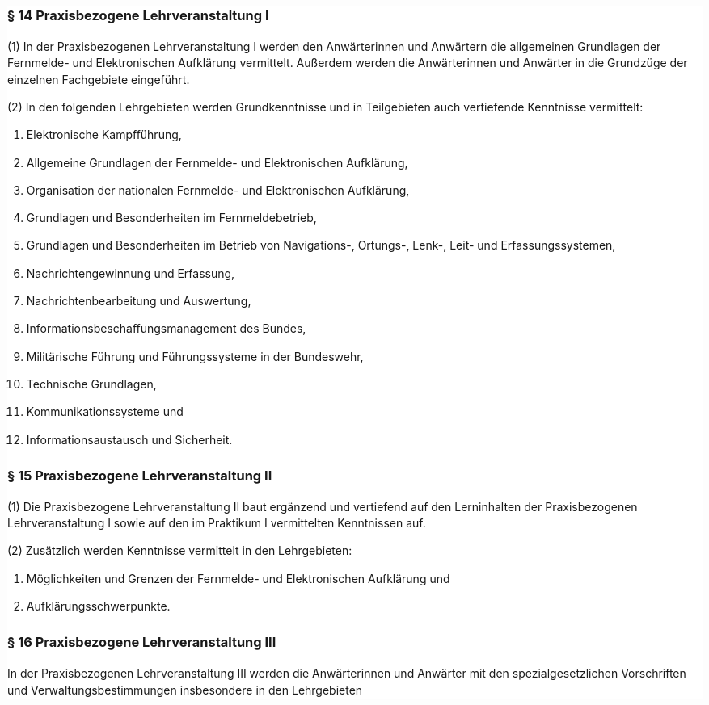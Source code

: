 ### § 14 Praxisbezogene Lehrveranstaltung I

(1) In der Praxisbezogenen Lehrveranstaltung I werden den
Anwärterinnen und Anwärtern die allgemeinen Grundlagen der Fernmelde-
und Elektronischen Aufklärung vermittelt. Außerdem werden die
Anwärterinnen und Anwärter in die Grundzüge der einzelnen Fachgebiete
eingeführt.

(2) In den folgenden Lehrgebieten werden Grundkenntnisse und in
Teilgebieten auch vertiefende Kenntnisse vermittelt:

1.  Elektronische Kampfführung,


2.  Allgemeine Grundlagen der Fernmelde- und Elektronischen Aufklärung,


3.  Organisation der nationalen Fernmelde- und Elektronischen Aufklärung,


4.  Grundlagen und Besonderheiten im Fernmeldebetrieb,


5.  Grundlagen und Besonderheiten im Betrieb von Navigations-, Ortungs-,
    Lenk-, Leit- und Erfassungssystemen,


6.  Nachrichtengewinnung und Erfassung,


7.  Nachrichtenbearbeitung und Auswertung,


8.  Informationsbeschaffungsmanagement des Bundes,


9.  Militärische Führung und Führungssysteme in der Bundeswehr,


10. Technische Grundlagen,


11. Kommunikationssysteme und


12. Informationsaustausch und Sicherheit.

### § 15 Praxisbezogene Lehrveranstaltung II

(1) Die Praxisbezogene Lehrveranstaltung II baut ergänzend und
vertiefend auf den Lerninhalten der Praxisbezogenen Lehrveranstaltung
I sowie auf den im Praktikum I vermittelten Kenntnissen auf.

(2) Zusätzlich werden Kenntnisse vermittelt in den Lehrgebieten:

1.  Möglichkeiten und Grenzen der Fernmelde- und Elektronischen Aufklärung
    und


2.  Aufklärungsschwerpunkte.

### § 16 Praxisbezogene Lehrveranstaltung III

In der Praxisbezogenen Lehrveranstaltung III werden die Anwärterinnen
und Anwärter mit den spezialgesetzlichen Vorschriften und
Verwaltungsbestimmungen insbesondere in den Lehrgebieten
